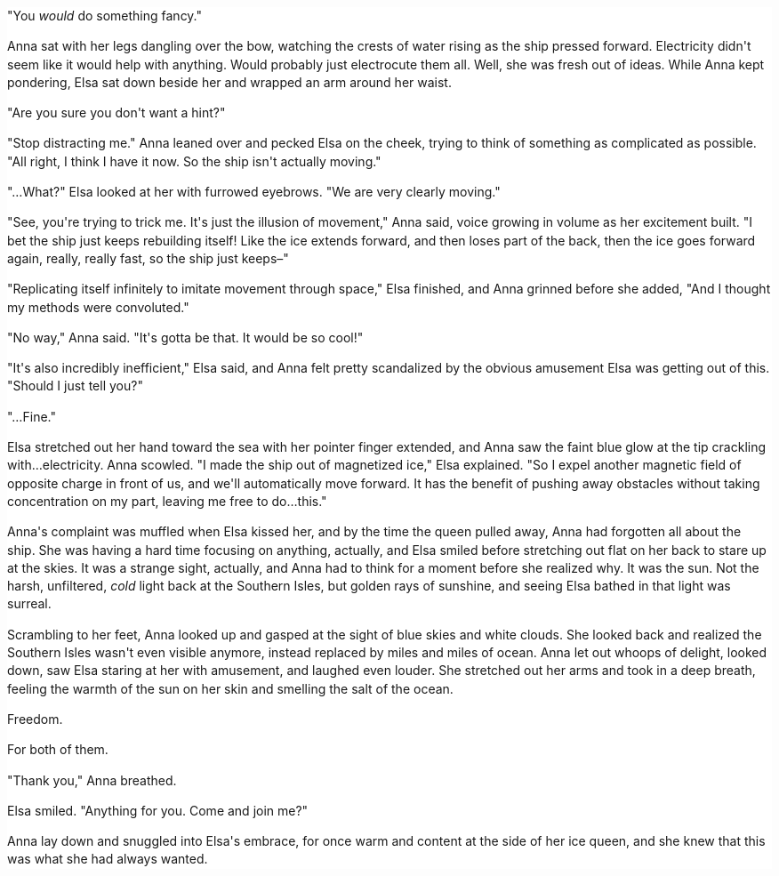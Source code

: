 "You _would_ do something fancy."

Anna sat with her legs dangling over the bow, watching the crests of water rising as the ship pressed forward. Electricity didn't seem like it would help with anything. Would probably just electrocute them all. Well, she was fresh out of ideas. While Anna kept pondering, Elsa sat down beside her and wrapped an arm around her waist.

"Are you sure you don't want a hint?"

"Stop distracting me." Anna leaned over and pecked Elsa on the cheek, trying to think of something as complicated as possible. "All right, I think I have it now. So the ship isn't actually moving."

"…What?" Elsa looked at her with furrowed eyebrows. "We are very clearly moving."

"See, you're trying to trick me. It's just the illusion of movement," Anna said, voice growing in volume as her excitement built. "I bet the ship just keeps rebuilding itself! Like the ice extends forward, and then loses part of the back, then the ice goes forward again, really, really fast, so the ship just keeps–"

"Replicating itself infinitely to imitate movement through space," Elsa finished, and Anna grinned before she added, "And I thought my methods were convoluted."

"No way," Anna said. "It's gotta be that. It would be so cool!"

"It's also incredibly inefficient," Elsa said, and Anna felt pretty scandalized by the obvious amusement Elsa was getting out of this. "Should I just tell you?"

"…Fine."

Elsa stretched out her hand toward the sea with her pointer finger extended, and Anna saw the faint blue glow at the tip crackling with…electricity. Anna scowled. "I made the ship out of magnetized ice," Elsa explained. "So I expel another magnetic field of opposite charge in front of us, and we'll automatically move forward. It has the benefit of pushing away obstacles without taking concentration on my part, leaving me free to do…this."

Anna's complaint was muffled when Elsa kissed her, and by the time the queen pulled away, Anna had forgotten all about the ship. She was having a hard time focusing on anything, actually, and Elsa smiled before stretching out flat on her back to stare up at the skies. It was a strange sight, actually, and Anna had to think for a moment before she realized why. It was the sun. Not the harsh, unfiltered, _cold_ light back at the Southern Isles, but golden rays of sunshine, and seeing Elsa bathed in that light was surreal.

Scrambling to her feet, Anna looked up and gasped at the sight of blue skies and white clouds. She looked back and realized the Southern Isles wasn't even visible anymore, instead replaced by miles and miles of ocean. Anna let out whoops of delight, looked down, saw Elsa staring at her with amusement, and laughed even louder. She stretched out her arms and took in a deep breath, feeling the warmth of the sun on her skin and smelling the salt of the ocean.

Freedom.

For both of them.

"Thank you," Anna breathed.

Elsa smiled. "Anything for you. Come and join me?"

Anna lay down and snuggled into Elsa's embrace, for once warm and content at the side of her ice queen, and she knew that this was what she had always wanted.
